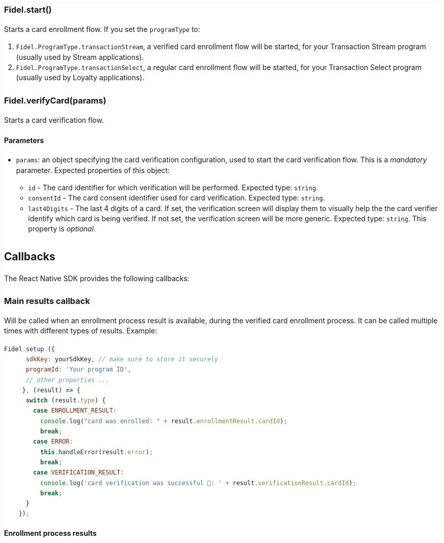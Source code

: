 ### Fidel.start()

Starts a card enrollment flow. If you set the `programType` to:
1. `Fidel.ProgramType.transactionStream`, a verified card enrollment flow will be started, for your Transaction Stream program (usually used by Stream applications).
2. `Fidel.ProgramType.transactionSelect`, a regular card enrollment flow will be started, for your Transaction Select program (usually used by Loyalty applications).

### Fidel.verifyCard(params)

Starts a card verification flow.

#### Parameters

- `params`: an object specifying the card verification configuration, used to start the card verification flow. This is a *mandatory* parameter. Expected properties of this object:

    - `id` - The card identifier for which verification will be performed. Expected type: `string`.
    - `consentId` - The card consent identifier used for card verification. Expected type: `string`.
    - `last4Digits` - The last 4 digits of a card. If set, the verification screen will display them to visually help the the card verifier identify which card is being verified. If not set, the verification screen will be more generic. Expected type: `string`. This property is *optional*.

## Callbacks

The React Native SDK provides the following callbacks:

### Main results callback

Will be called when an enrollment process result is available, during the verified card enrollment process. It can be called multiple times with different types of results. Example:

```javascript
Fidel.setup ({
      sdkKey: yourSdkKey, // make sure to store it securely
      programId: 'Your program ID',
      // other properties ...
     }, (result) => {
      switch (result.type) {
        case ENROLLMENT_RESULT:
          console.log("card was enrolled: " + result.enrollmentResult.cardId);
          break;
        case ERROR:
          this.handleError(result.error);
          break;
        case VERIFICATION_RESULT:
          console.log('card verification was successful 🎉: ' + result.verificationResult.cardId);
          break;
      }
    });
```

#### Enrollment process results
